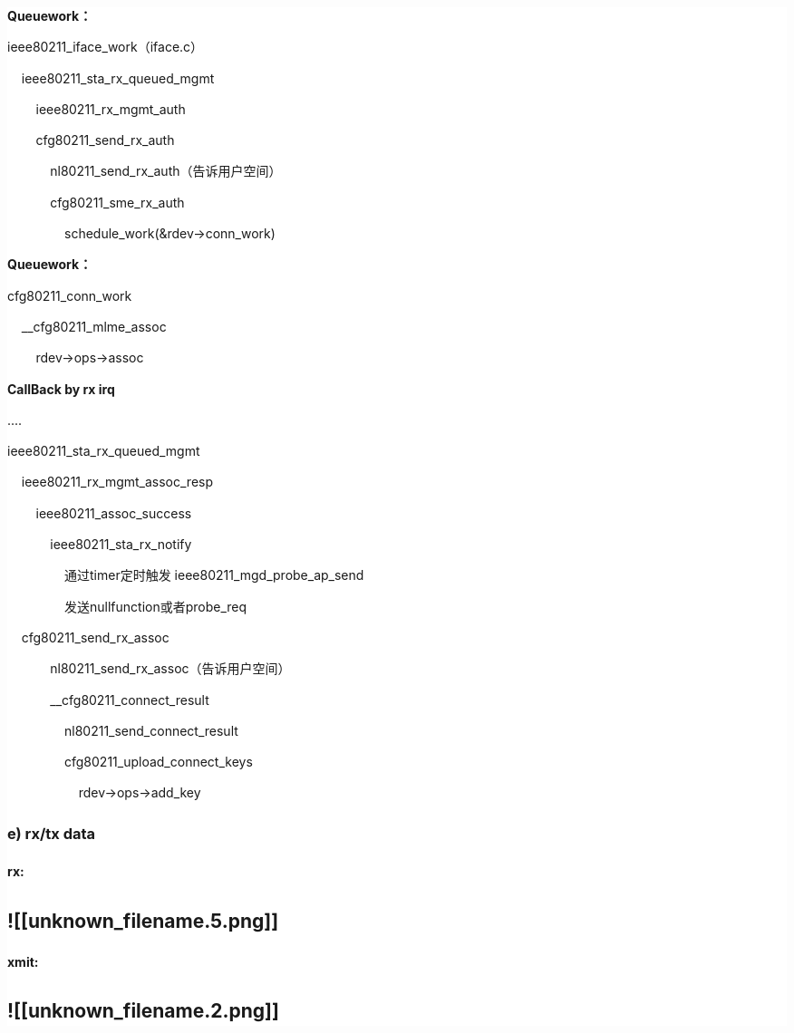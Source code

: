 **Queuework：**

ieee80211\_iface\_work（iface.c）

    ieee80211\_sta\_rx\_queued\_mgmt

        ieee80211\_rx\_mgmt\_auth

        cfg80211\_send\_rx\_auth

            nl80211\_send\_rx\_auth（告诉用户空间）

            cfg80211\_sme\_rx\_auth

                schedule\_work(&rdev\-\>conn\_work)

**Queuework：**

cfg80211\_conn\_work

    \_\_cfg80211\_mlme\_assoc

        rdev\-\>ops\-\>assoc

**CallBack by rx irq**

....

ieee80211\_sta\_rx\_queued\_mgmt

    ieee80211\_rx\_mgmt\_assoc\_resp

        ieee80211\_assoc\_success

            ieee80211\_sta\_rx\_notify

                通过timer定时触发 ieee80211\_mgd\_probe\_ap\_send

                发送nullfunction或者probe\_req

    cfg80211\_send\_rx\_assoc

            nl80211\_send\_rx\_assoc（告诉用户空间）

            \_\_cfg80211\_connect\_result

                nl80211\_send\_connect\_result

                cfg80211\_upload\_connect\_keys

                    rdev\-\>ops\-\>add\_key

### e) rx/tx data

#### rx:

## ![[unknown_filename.5.png]]

#### xmit:

## ![[unknown_filename.2.png]]
